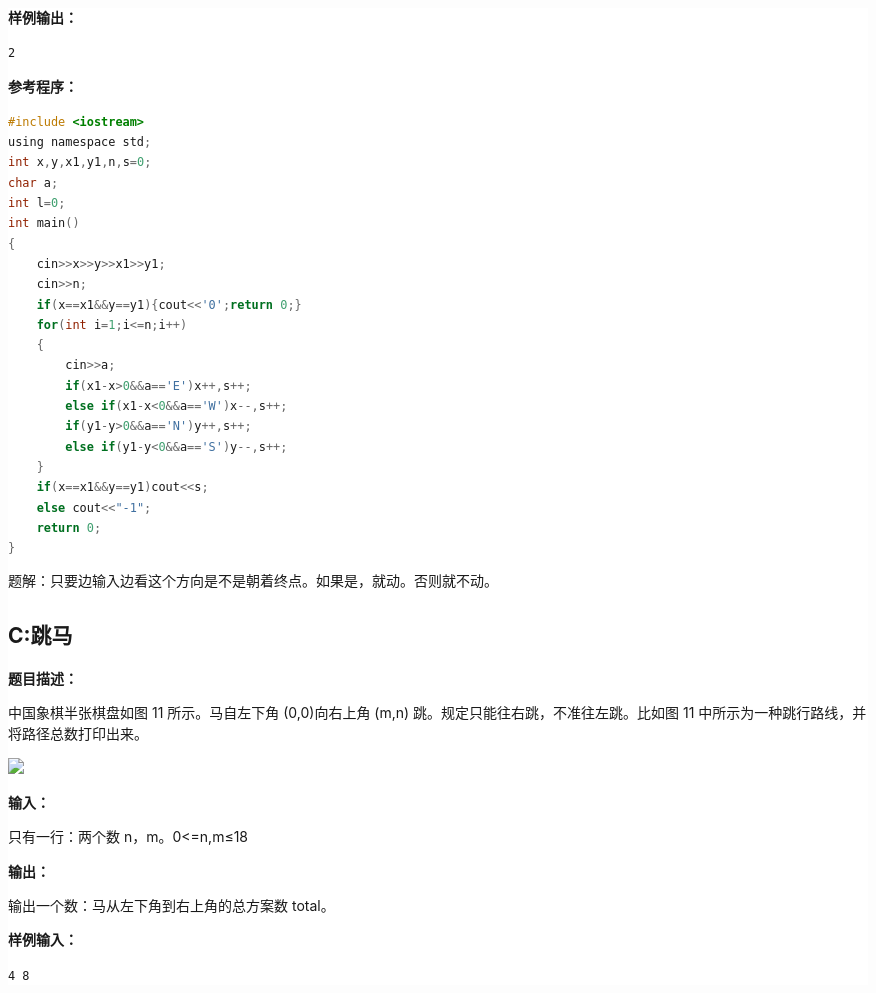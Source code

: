 **样例输出：**

```text
2
```

**参考程序：**

```C
#include <iostream>
using namespace std;
int x,y,x1,y1,n,s=0;
char a;
int l=0;
int main()
{
    cin>>x>>y>>x1>>y1;
    cin>>n;
    if(x==x1&&y==y1){cout<<'0';return 0;}
    for(int i=1;i<=n;i++)
    {
        cin>>a;
        if(x1-x>0&&a=='E')x++,s++;
        else if(x1-x<0&&a=='W')x--,s++;
        if(y1-y>0&&a=='N')y++,s++;
        else if(y1-y<0&&a=='S')y--,s++;
    }
    if(x==x1&&y==y1)cout<<s;
    else cout<<"-1";
    return 0;
}
```

题解：只要边输入边看这个方向是不是朝着终点。如果是，就动。否则就不动。

## C:跳马

**题目描述：**

中国象棋半张棋盘如图 11 所示。马自左下角 (0,0)向右上角 (m,n) 跳。规定只能往右跳，不准往左跳。比如图 11 中所示为一种跳行路线，并将路径总数打印出来。

![](https://img.alicdn.com/imgextra/i2/0/O1CN01rKH4Rq1kCpWtyemq1_!!0-rate.jpg_400x400.jpg)

**输入：**

只有一行：两个数 n，m。0<=n,m≤18

**输出：**

输出一个数：马从左下角到右上角的总方案数 total。

**样例输入：**

```text
4 8
```
